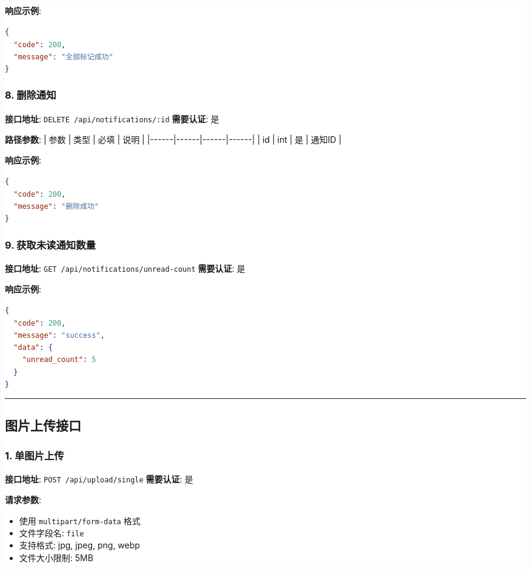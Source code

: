 **响应示例**:
```json
{
  "code": 200,
  "message": "全部标记成功"
}
```

### 8. 删除通知
**接口地址**: `DELETE /api/notifications/:id`
**需要认证**: 是

**路径参数**:
| 参数 | 类型 | 必填 | 说明 |
|------|------|------|------|
| id | int | 是 | 通知ID |

**响应示例**:
```json
{
  "code": 200,
  "message": "删除成功"
}
```

### 9. 获取未读通知数量
**接口地址**: `GET /api/notifications/unread-count`
**需要认证**: 是

**响应示例**:
```json
{
  "code": 200,
  "message": "success",
  "data": {
    "unread_count": 5
  }
}
```

---

## 图片上传接口

### 1. 单图片上传
**接口地址**: `POST /api/upload/single`
**需要认证**: 是

**请求参数**:
- 使用 `multipart/form-data` 格式
- 文件字段名: `file`
- 支持格式: jpg, jpeg, png, webp
- 文件大小限制: 5MB
